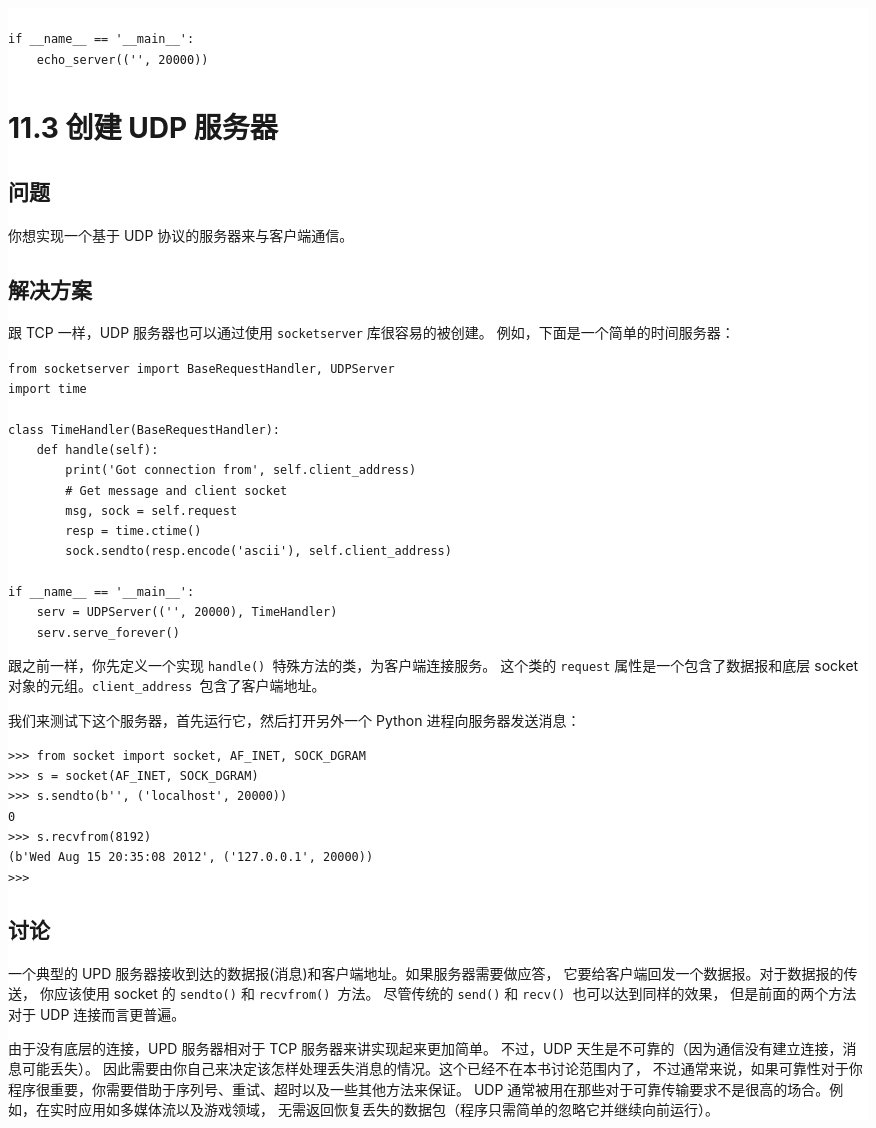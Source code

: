 ```

if __name__ == '__main__':
    echo_server(('', 20000))
```

# 11.3 创建 UDP 服务器
## 问题
你想实现一个基于 UDP 协议的服务器来与客户端通信。

## 解决方案
跟 TCP 一样，UDP 服务器也可以通过使用 `socketserver` 库很容易的被创建。 例如，下面是一个简单的时间服务器：

```
from socketserver import BaseRequestHandler, UDPServer
import time

class TimeHandler(BaseRequestHandler):
    def handle(self):
        print('Got connection from', self.client_address)
        # Get message and client socket
        msg, sock = self.request
        resp = time.ctime()
        sock.sendto(resp.encode('ascii'), self.client_address)

if __name__ == '__main__':
    serv = UDPServer(('', 20000), TimeHandler)
    serv.serve_forever()
```

跟之前一样，你先定义一个实现 `handle() `特殊方法的类，为客户端连接服务。 这个类的 `request` 属性是一个包含了数据报和底层 socket 对象的元组。`client_address `包含了客户端地址。

我们来测试下这个服务器，首先运行它，然后打开另外一个 Python 进程向服务器发送消息：

```
>>> from socket import socket, AF_INET, SOCK_DGRAM
>>> s = socket(AF_INET, SOCK_DGRAM)
>>> s.sendto(b'', ('localhost', 20000))
0
>>> s.recvfrom(8192)
(b'Wed Aug 15 20:35:08 2012', ('127.0.0.1', 20000))
>>>
```

## 讨论
一个典型的 UPD 服务器接收到达的数据报(消息)和客户端地址。如果服务器需要做应答， 它要给客户端回发一个数据报。对于数据报的传送， 你应该使用 socket 的 `sendto()` 和 `recvfrom() `方法。 尽管传统的 `send()` 和 `recv() `也可以达到同样的效果， 但是前面的两个方法对于 UDP 连接而言更普遍。

由于没有底层的连接，UPD 服务器相对于 TCP 服务器来讲实现起来更加简单。 不过，UDP 天生是不可靠的（因为通信没有建立连接，消息可能丢失）。 因此需要由你自己来决定该怎样处理丢失消息的情况。这个已经不在本书讨论范围内了， 不过通常来说，如果可靠性对于你程序很重要，你需要借助于序列号、重试、超时以及一些其他方法来保证。 UDP 通常被用在那些对于可靠传输要求不是很高的场合。例如，在实时应用如多媒体流以及游戏领域， 无需返回恢复丢失的数据包（程序只需简单的忽略它并继续向前运行）。
